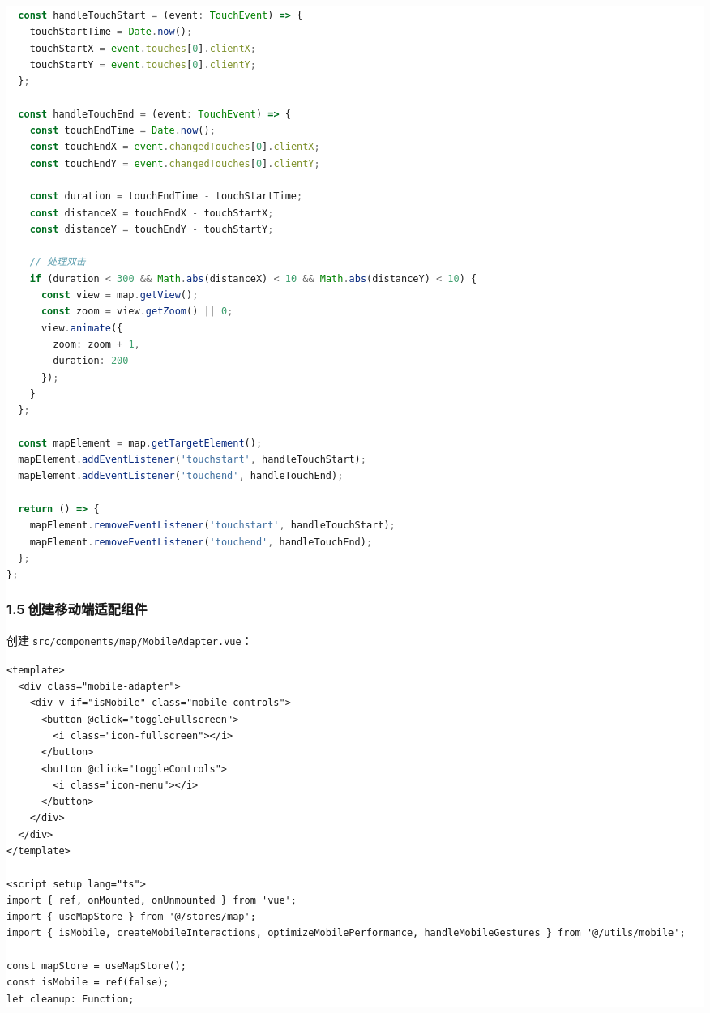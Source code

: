 ```typescript
  const handleTouchStart = (event: TouchEvent) => {
    touchStartTime = Date.now();
    touchStartX = event.touches[0].clientX;
    touchStartY = event.touches[0].clientY;
  };

  const handleTouchEnd = (event: TouchEvent) => {
    const touchEndTime = Date.now();
    const touchEndX = event.changedTouches[0].clientX;
    const touchEndY = event.changedTouches[0].clientY;

    const duration = touchEndTime - touchStartTime;
    const distanceX = touchEndX - touchStartX;
    const distanceY = touchEndY - touchStartY;

    // 处理双击
    if (duration < 300 && Math.abs(distanceX) < 10 && Math.abs(distanceY) < 10) {
      const view = map.getView();
      const zoom = view.getZoom() || 0;
      view.animate({
        zoom: zoom + 1,
        duration: 200
      });
    }
  };

  const mapElement = map.getTargetElement();
  mapElement.addEventListener('touchstart', handleTouchStart);
  mapElement.addEventListener('touchend', handleTouchEnd);

  return () => {
    mapElement.removeEventListener('touchstart', handleTouchStart);
    mapElement.removeEventListener('touchend', handleTouchEnd);
  };
};
```

### 1.5 创建移动端适配组件

创建 `src/components/map/MobileAdapter.vue`：

```vue
<template>
  <div class="mobile-adapter">
    <div v-if="isMobile" class="mobile-controls">
      <button @click="toggleFullscreen">
        <i class="icon-fullscreen"></i>
      </button>
      <button @click="toggleControls">
        <i class="icon-menu"></i>
      </button>
    </div>
  </div>
</template>

<script setup lang="ts">
import { ref, onMounted, onUnmounted } from 'vue';
import { useMapStore } from '@/stores/map';
import { isMobile, createMobileInteractions, optimizeMobilePerformance, handleMobileGestures } from '@/utils/mobile';

const mapStore = useMapStore();
const isMobile = ref(false);
let cleanup: Function;
```